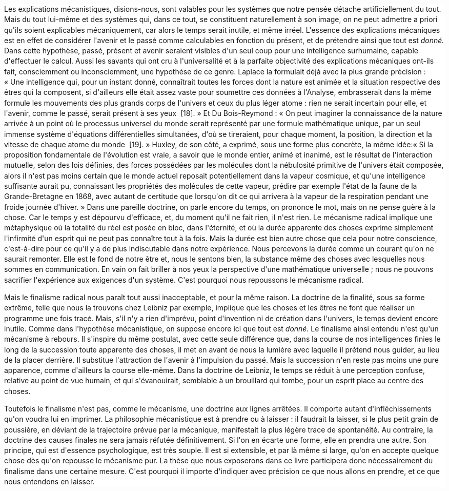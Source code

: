Les explications mécanistiques, disions-nous, sont valables pour les systèmes que notre pensée détache artificiellement du tout. Mais du tout lui-même et des systèmes qui, dans ce tout, se constituent naturellement à son image, on ne peut admettre a priori qu'ils soient explicables mécaniquement, car alors le temps serait inutile, et même irréel. L'essence des explications mécaniques est en effet de considérer l'avenir et le passé comme calculables en fonction du présent, et de prétendre ainsi que tout est *donné.* Dans cette hypothèse, passé, présent et avenir seraient visibles d'un seul coup pour une intelligence surhumaine, capable d'effectuer le calcul. Aussi les savants qui ont cru à l'universalité et à la parfaite objectivité des explications mécaniques ont-ils fait, consciemment ou inconsciemment, une hypothèse de ce genre. Laplace la formulait déjà avec la plus grande précision : « Une intelligence qui, pour un instant donné, connaîtrait toutes les forces dont la nature est animée et la situation respective des êtres qui la composent, si d'ailleurs elle était assez vaste pour soumettre ces données à l'Analyse, embrasserait dans la même formule les mouvements des plus grands corps de l'univers et ceux du plus léger atome : rien ne serait incertain pour elle, et l'avenir, comme le passé, serait présent à ses yeux  [18]. » Et Du Bois-Reymond : « On peut imaginer la connaissance de la nature arrivée à un point où le processus universel du monde serait représenté par une formule mathématique unique, par un seul immense système d'équations différentielles simultanées, d'où se tireraient, pour chaque moment, la position, la direction et la vitesse de chaque atome du monde  [19]. » Huxley, de son côté, a exprimé, sous une forme plus concrète, la même idée:« Si la proposition fondamentale de l'évolution est vraie, a savoir que le monde entier, animé et inanimé, est le résultat de l'interaction mutuelle, selon des lois définies, des forces possédées par les molécules dont la nébulosité primitive de l'univers était composée, alors il n'est pas moins certain que le monde actuel reposait potentiellement dans la vapeur cosmique, et qu'une intelligence suffisante aurait pu, connaissant les propriétés des molécules de cette vapeur, prédire par exemple l'état de la faune de la Grande-Bretagne en 1868, avec autant de certitude que lorsqu'on dit ce qui arrivera à la vapeur de la respiration pendant une froide journée d'hiver. » Dans une pareille doctrine, on parle encore du temps, on prononce le mot, mais on ne pense guère à la chose. Car le temps y est dépourvu d'efficace, et, du moment qu'il ne fait rien, il n'est rien. Le mécanisme radical implique une métaphysique où la totalité du réel est posée en bloc, dans l'éternité, et où la durée apparente des choses exprime simplement l'infirmité d'un esprit qui ne peut pas connaître tout à la fois. Mais la durée est bien autre chose que cela pour notre conscience, c'est-à-dire pour ce qu'il y a de plus indiscutable dans notre expérience. Nous percevons la durée comme un courant qu'on ne saurait remonter. Elle est le fond de notre être et, nous le sentons bien, la substance même des choses avec lesquelles nous sommes en communication. En vain on fait briller à nos yeux la perspective d'une mathématique universelle ; nous ne pouvons sacrifier l'expérience aux exigences d'un système. C'est pourquoi nous repoussons le mécanisme radical.

Mais le finalisme radical nous paraît tout aussi inacceptable, et pour la même raison. La doctrine de la finalité, sous sa forme extrême, telle que nous la trouvons chez Leibniz par exemple, implique que les choses et les êtres ne font que réaliser un programme une fois tracé. Mais, s'il n'y a rien d'imprévu, point d'invention ni de création dans l'univers, le temps devient encore inutile. Comme dans l'hypothèse mécanistique, on suppose encore ici que tout est *donné.* Le finalisme ainsi entendu n'est qu'un mécanisme à rebours. Il s'inspire du même postulat, avec cette seule différence que, dans la course de nos intelligences finies le long de la succession toute apparente des choses, il met en avant de nous la lumière avec laquelle il prétend nous guider, au lieu de la placer derrière. Il substitue l'attraction de l'avenir à l'impulsion du passé. Mais la succession n'en reste pas moins une pure apparence, comme d'ailleurs la course elle-même. Dans la doctrine de Leibniz, le temps se réduit à une perception confuse, relative au point de vue humain, et qui s'évanouirait, semblable à un brouillard qui tombe, pour un esprit place au centre des choses.

Toutefois le finalisme n'est pas, comme le mécanisme, une doctrine aux lignes arrêtées. Il comporte autant d'infléchissements qu'on voudra lui en imprimer. La philosophie mécanistique est à prendre ou à laisser : il faudrait la laisser, si le plus petit grain de poussière, en déviant de la trajectoire prévue par la mécanique, manifestait la plus légère trace de spontanéité. Au contraire, la doctrine des causes finales ne sera jamais réfutée définitivement. Si l'on en écarte une forme, elle en prendra une autre. Son principe, qui est d'essence psychologique, est très souple. Il est si extensible, et par là même si large, qu'on en accepte quelque chose dès qu'on repousse le mécanisme pur. La thèse que nous exposerons dans ce livre participera donc nécessairement du finalisme dans une certaine mesure. C'est pourquoi il importe d'indiquer avec précision ce que nous allons en prendre, et ce que nous entendons en laisser.
